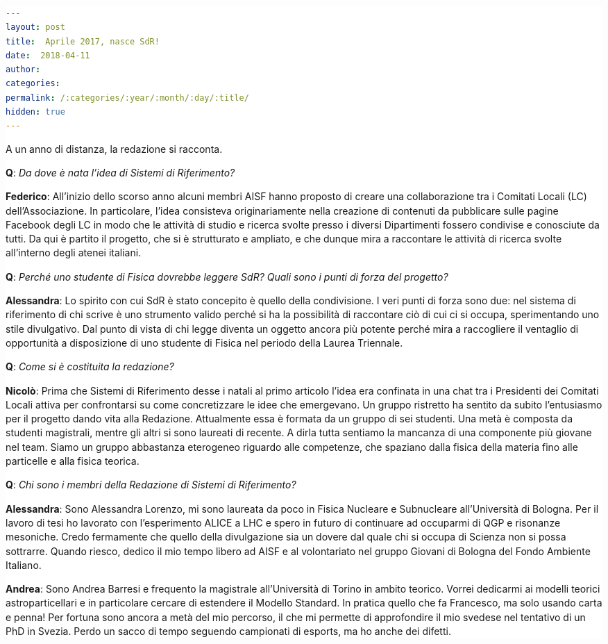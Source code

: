 ```yaml
---
layout: post
title:  Aprile 2017, nasce SdR!
date:  2018-04-11
author: 
categories:
permalink: /:categories/:year/:month/:day/:title/
hidden: true
---
```


A un anno di distanza, la redazione si racconta.

**Q**: _Da dove è nata l’idea di Sistemi di Riferimento?_

**Federico**: All’inizio dello scorso anno alcuni membri AISF hanno proposto di creare una collaborazione tra i Comitati Locali (LC) dell’Associazione. In particolare, l’idea consisteva originariamente nella creazione di contenuti da pubblicare sulle pagine Facebook degli LC in modo che le attività di studio e ricerca svolte presso i diversi Dipartimenti fossero condivise e conosciute da tutti. Da qui è partito il progetto, che si è strutturato e ampliato, e che dunque mira a raccontare le attività di ricerca svolte all’interno degli atenei italiani.

**Q**: _Perché uno studente di Fisica dovrebbe leggere SdR? Quali sono i punti di forza del progetto?_

**Alessandra**: Lo spirito con cui SdR è stato concepito è quello della condivisione. I veri punti di forza sono due: nel sistema di riferimento di chi scrive è uno strumento valido perché si ha la possibilità di raccontare ciò di cui ci si occupa, sperimentando uno stile divulgativo. Dal punto di vista di chi legge diventa un oggetto ancora più potente perché mira a raccogliere il ventaglio di opportunità a disposizione di uno studente di Fisica nel periodo della Laurea Triennale.

**Q**: _Come si è costituita la redazione?_

**Nicolò**: Prima che Sistemi di Riferimento desse i natali al primo articolo l’idea era confinata in una chat tra i Presidenti dei Comitati Locali attiva per confrontarsi su come concretizzare le idee che emergevano. Un gruppo ristretto ha sentito da subito l’entusiasmo per il progetto dando vita alla Redazione. Attualmente essa è formata da un gruppo di sei studenti. Una metà è composta da studenti magistrali, mentre gli altri si sono laureati di recente. A dirla tutta sentiamo la mancanza di una componente più giovane nel team. Siamo un gruppo abbastanza eterogeneo riguardo alle competenze, che spaziano dalla fisica della materia fino alle particelle e alla fisica teorica.

**Q**: _Chi sono i membri della Redazione di Sistemi di Riferimento?_

**Alessandra**: Sono Alessandra Lorenzo, mi sono laureata da poco in Fisica Nucleare e Subnucleare all’Università di Bologna. Per il lavoro di tesi ho lavorato con l’esperimento ALICE a LHC e spero in futuro di continuare ad occuparmi di QGP e risonanze mesoniche. Credo fermamente che quello della divulgazione sia un dovere dal quale chi si occupa di Scienza non si possa sottrarre. Quando riesco, dedico il mio tempo libero ad AISF e al volontariato nel gruppo Giovani di Bologna del Fondo Ambiente Italiano.

**Andrea**: Sono Andrea Barresi e frequento la magistrale all’Università di Torino in ambito teorico. Vorrei dedicarmi ai modelli teorici astroparticellari e in particolare cercare di estendere il Modello Standard. In pratica quello che fa Francesco, ma solo usando carta e penna! Per fortuna sono ancora a metà del mio percorso, il che mi permette di approfondire il mio svedese nel tentativo di un PhD in Svezia. Perdo un sacco di tempo seguendo campionati di esports, ma ho anche dei difetti.
